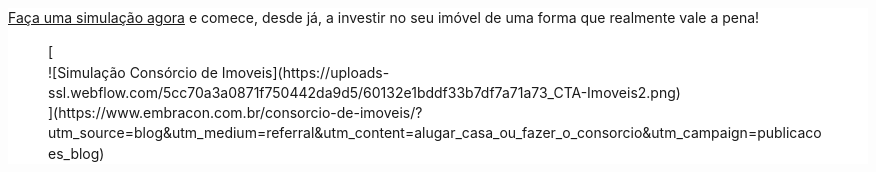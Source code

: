 [Faça uma simulação agora](https://www.embracon.com.br/consorcio-de-imoveis/?utm_source=blog&utm_medium=referral&utm_content=alugar_casa_ou_fazer_o_consorcio&utm_campaign=publicacoes_blog) e comece, desde já, a investir no seu imóvel de uma forma que realmente vale a pena!

<figure class="w-richtext-figure-type-image w-richtext-align-center">[<div>![Simulação Consórcio de Imoveis](https://uploads-ssl.webflow.com/5cc70a3a0871f750442da9d5/60132e1bddf33b7df7a71a73_CTA-Imoveis2.png)</div>](https://www.embracon.com.br/consorcio-de-imoveis/?utm_source=blog&utm_medium=referral&utm_content=alugar_casa_ou_fazer_o_consorcio&utm_campaign=publicacoes_blog)</figure>
